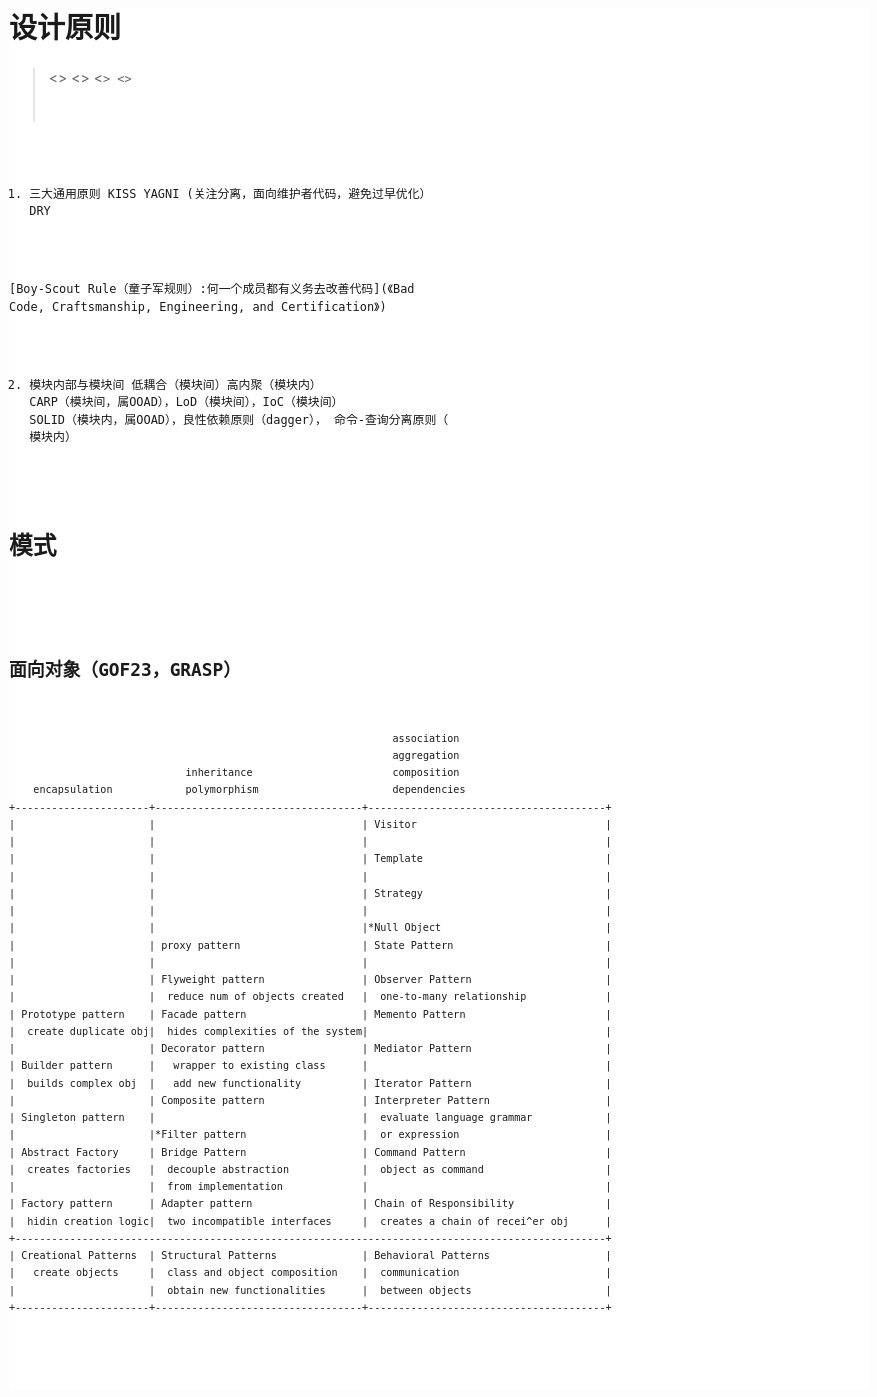 # 设计原则
> [](https://java-design-patterns.com/principles)
<<Design Patterns>> <<Enterprise Integration Patterns>> <<Code Complete>> <<POSA>>

1. 三大通用原则
KISS
YAGNI 
  (关注分离，面向维护者代码，避免过早优化）
DRY   

[Boy-Scout Rule（童子军规则）:何一个成员都有义务去改善代码](《Bad Code, Craftsmanship, Engineering, and Certification》)

2. 模块内部与模块间
低耦合（模块间）高内聚（模块内）
CARP（模块间，属OOAD），LoD（模块间），IoC（模块间）
SOLID（模块内，属OOAD），良性依赖原则（dagger）， 命令-查询分离原则（ 模块内）

# 模式
[](https://en.wikipedia.org/wiki/Software_design_pattern)
## 面向对象（GOF23，GRASP）
```
                                                               association
                                                               aggregation
                             inheritance                       composition
    encapsulation            polymorphism                      dependencies
+----------------------+----------------------------------+---------------------------------------+
|                      |                                  | Visitor                               |
|                      |                                  |                                       |
|                      |                                  | Template                              |
|                      |                                  |                                       |
|                      |                                  | Strategy                              |
|                      |                                  |                                       |
|                      |                                  |*Null Object                           |
|                      | proxy pattern                    | State Pattern                         |
|                      |                                  |                                       |
|                      | Flyweight pattern                | Observer Pattern                      |
|                      |  reduce num of objects created   |  one-to-many relationship             |
| Prototype pattern    | Facade pattern                   | Memento Pattern                       |
|  create duplicate obj|  hides complexities of the system|                                       |
|                      | Decorator pattern                | Mediator Pattern                      |
| Builder pattern      |   wrapper to existing class      |                                       |
|  builds complex obj  |   add new functionality          | Iterator Pattern                      |
|                      | Composite pattern                | Interpreter Pattern                   |
| Singleton pattern    |                                  |  evaluate language grammar            |
|                      |*Filter pattern                   |  or expression                        |
| Abstract Factory     | Bridge Pattern                   | Command Pattern                       |
|  creates factories   |  decouple abstraction            |  object as command                    |
|                      |  from implementation             |                                       |
| Factory pattern      | Adapter pattern                  | Chain of Responsibility               |
|  hidin creation logic|  two incompatible interfaces     |  creates a chain of recei^er obj      |
+-------------------------------------------------------------------------------------------------+
| Creational Patterns  | Structural Patterns              | Behavioral Patterns                   |
|   create objects     |  class and object composition    |  communication                        |
|                      |  obtain new functionalities      |  between objects                      |
+----------------------+----------------------------------+---------------------------------------+

```
